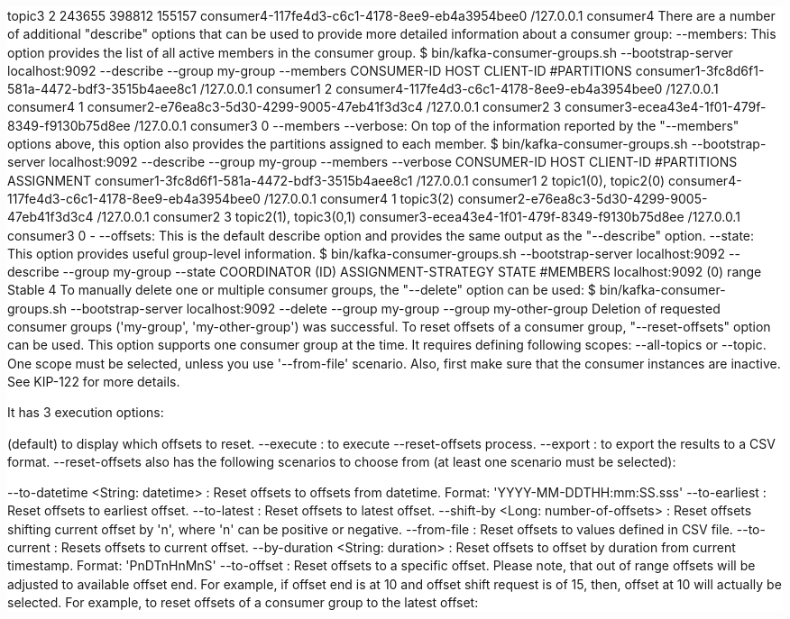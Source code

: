 topic3          2          243655          398812          155157          consumer4-117fe4d3-c6c1-4178-8ee9-eb4a3954bee0 /127.0.0.1      consumer4
There are a number of additional "describe" options that can be used to provide more detailed information about a consumer group:
--members: This option provides the list of all active members in the consumer group.
$ bin/kafka-consumer-groups.sh --bootstrap-server localhost:9092 --describe --group my-group --members
CONSUMER-ID                                    HOST            CLIENT-ID       #PARTITIONS
consumer1-3fc8d6f1-581a-4472-bdf3-3515b4aee8c1 /127.0.0.1      consumer1       2
consumer4-117fe4d3-c6c1-4178-8ee9-eb4a3954bee0 /127.0.0.1      consumer4       1
consumer2-e76ea8c3-5d30-4299-9005-47eb41f3d3c4 /127.0.0.1      consumer2       3
consumer3-ecea43e4-1f01-479f-8349-f9130b75d8ee /127.0.0.1      consumer3       0
--members --verbose: On top of the information reported by the "--members" options above, this option also provides the partitions assigned to each member.
$ bin/kafka-consumer-groups.sh --bootstrap-server localhost:9092 --describe --group my-group --members --verbose
CONSUMER-ID                                    HOST            CLIENT-ID       #PARTITIONS     ASSIGNMENT
consumer1-3fc8d6f1-581a-4472-bdf3-3515b4aee8c1 /127.0.0.1      consumer1       2               topic1(0), topic2(0)
consumer4-117fe4d3-c6c1-4178-8ee9-eb4a3954bee0 /127.0.0.1      consumer4       1               topic3(2)
consumer2-e76ea8c3-5d30-4299-9005-47eb41f3d3c4 /127.0.0.1      consumer2       3               topic2(1), topic3(0,1)
consumer3-ecea43e4-1f01-479f-8349-f9130b75d8ee /127.0.0.1      consumer3       0               -
--offsets: This is the default describe option and provides the same output as the "--describe" option.
--state: This option provides useful group-level information.
$ bin/kafka-consumer-groups.sh --bootstrap-server localhost:9092 --describe --group my-group --state
COORDINATOR (ID)          ASSIGNMENT-STRATEGY       STATE                #MEMBERS
localhost:9092 (0)        range                     Stable               4
To manually delete one or multiple consumer groups, the "--delete" option can be used:
$ bin/kafka-consumer-groups.sh --bootstrap-server localhost:9092 --delete --group my-group --group my-other-group
Deletion of requested consumer groups ('my-group', 'my-other-group') was successful.
To reset offsets of a consumer group, "--reset-offsets" option can be used. This option supports one consumer group at the time. It requires defining following scopes: --all-topics or --topic. One scope must be selected, unless you use '--from-file' scenario. Also, first make sure that the consumer instances are inactive. See KIP-122 for more details.

It has 3 execution options:

(default) to display which offsets to reset.
--execute : to execute --reset-offsets process.
--export : to export the results to a CSV format.
--reset-offsets also has the following scenarios to choose from (at least one scenario must be selected):

--to-datetime <String: datetime> : Reset offsets to offsets from datetime. Format: 'YYYY-MM-DDTHH:mm:SS.sss'
--to-earliest : Reset offsets to earliest offset.
--to-latest : Reset offsets to latest offset.
--shift-by <Long: number-of-offsets> : Reset offsets shifting current offset by 'n', where 'n' can be positive or negative.
--from-file : Reset offsets to values defined in CSV file.
--to-current : Resets offsets to current offset.
--by-duration <String: duration> : Reset offsets to offset by duration from current timestamp. Format: 'PnDTnHnMnS'
--to-offset : Reset offsets to a specific offset.
Please note, that out of range offsets will be adjusted to available offset end. For example, if offset end is at 10 and offset shift request is of 15, then, offset at 10 will actually be selected.
For example, to reset offsets of a consumer group to the latest offset:
